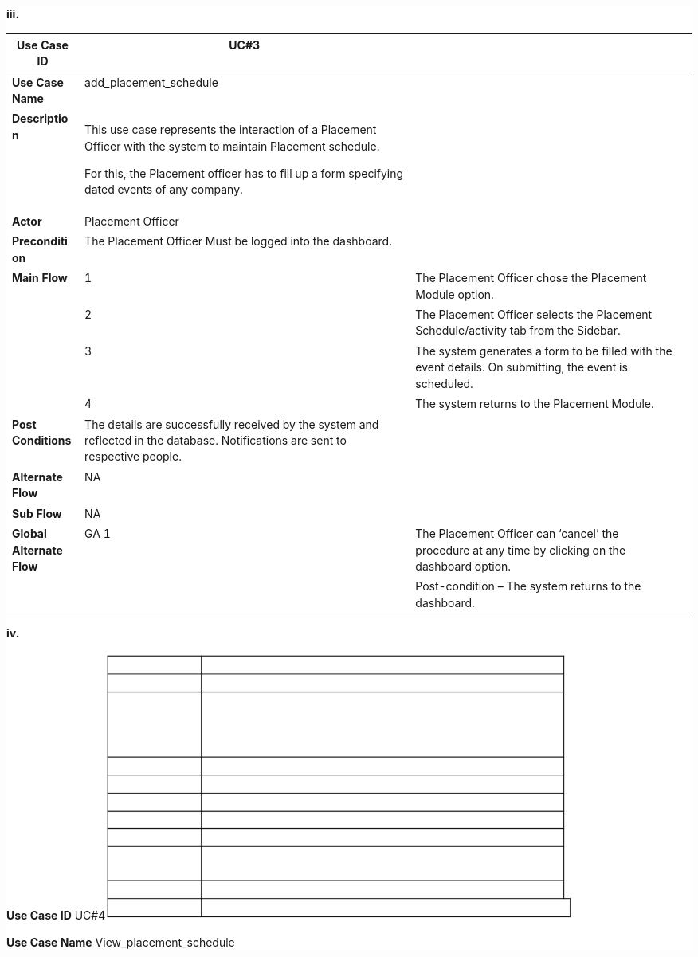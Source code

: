 **iii.**



|**Use Case ID**|UC#3|||
| - | - | :- | :- |
|**Use Case Name**|add\_placement\_schedule|||
|**Description**|<p>This use case represents the interaction of a Placement Officer with the system to maintain Placement schedule.</p><p>For this, the Placement officer has to fill up a form specifying dated events of any company.</p>|||
|**Actor**|Placement Officer|||
|**Precondition**|The Placement Officer Must be logged into the dashboard.|||
|**Main Flow**|1|The Placement Officer chose the Placement Module option.||
||2|The Placement Officer selects the Placement Schedule/activity tab from the Sidebar.||
||3|The system generates a form to be filled with the event details. On submitting, the event is scheduled.||
||4|The system returns to the Placement Module.||
|**Post Conditions**|The details are successfully received by the system and reflected in the database. Notifications are sent to respective people.|||
|**Alternate Flow**|NA|||
|**Sub Flow**|NA|||
|**Global Alternate Flow**|GA 1|The Placement Officer can ‘cancel’ the procedure at any time by clicking on the dashboard option.||
|||Post-condition – The system returns to the dashboard.||

**iv.**

**Use Case ID** UC#4![](./assets/Aspose.Words.56ebc59f-bf95-4ed8-8905-59e61e455d96.002.png)

**Use Case Name** View\_placement\_schedule
